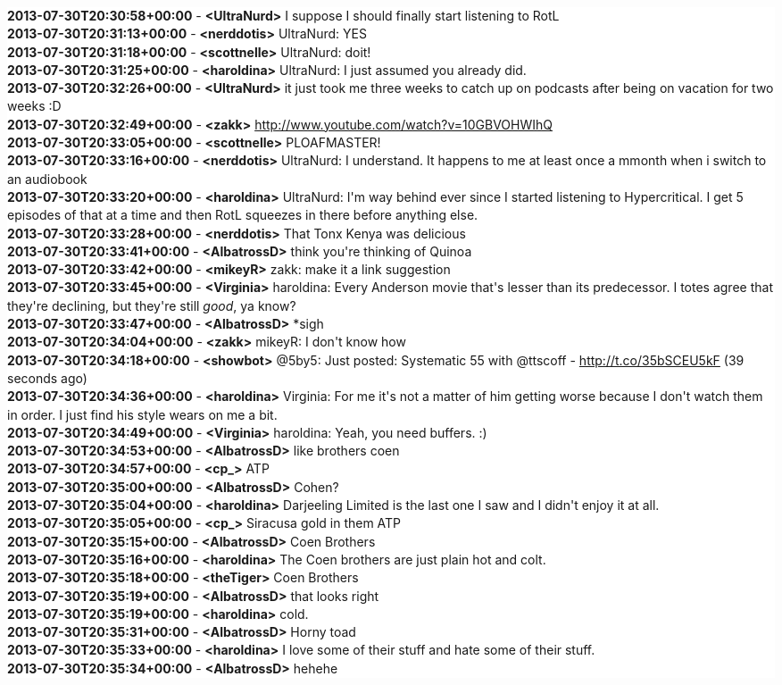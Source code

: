**2013-07-30T20:30:58+00:00** - **&lt;UltraNurd&gt;** I suppose I should finally start listening to RotL  
**2013-07-30T20:31:13+00:00** - **&lt;nerddotis&gt;** UltraNurd: YES  
**2013-07-30T20:31:18+00:00** - **&lt;scottnelle&gt;** UltraNurd: doit!  
**2013-07-30T20:31:25+00:00** - **&lt;haroldina&gt;** UltraNurd: I just assumed you already did.  
**2013-07-30T20:32:26+00:00** - **&lt;UltraNurd&gt;** it just took me three weeks to catch up on podcasts after being on vacation for two weeks :D  
**2013-07-30T20:32:49+00:00** - **&lt;zakk&gt;** http://www.youtube.com/watch?v=10GBVOHWIhQ  
**2013-07-30T20:33:05+00:00** - **&lt;scottnelle&gt;** PLOAFMASTER!  
**2013-07-30T20:33:16+00:00** - **&lt;nerddotis&gt;** UltraNurd: I understand. It happens to me at least once a mmonth when i switch to an audiobook  
**2013-07-30T20:33:20+00:00** - **&lt;haroldina&gt;** UltraNurd: I'm way behind ever since I started listening to Hypercritical. I get 5 episodes of that at a time and then RotL squeezes in there before anything else.  
**2013-07-30T20:33:28+00:00** - **&lt;nerddotis&gt;** That Tonx Kenya was delicious  
**2013-07-30T20:33:41+00:00** - **&lt;AlbatrossD&gt;** think you're thinking of Quinoa  
**2013-07-30T20:33:42+00:00** - **&lt;mikeyR&gt;** zakk: make it a link suggestion  
**2013-07-30T20:33:45+00:00** - **&lt;Virginia&gt;** haroldina: Every Anderson movie that's lesser than its predecessor. I totes agree that they're declining, but they're still *good*, ya know?  
**2013-07-30T20:33:47+00:00** - **&lt;AlbatrossD&gt;** *sigh  
**2013-07-30T20:34:04+00:00** - **&lt;zakk&gt;** mikeyR: I don't know how  
**2013-07-30T20:34:18+00:00** - **&lt;showbot&gt;** @5by5: Just posted: Systematic 55 with @ttscoff - http://t.co/35bSCEU5kF (39 seconds ago)  
**2013-07-30T20:34:36+00:00** - **&lt;haroldina&gt;** Virginia: For me it's not a matter of him getting worse because I don't watch them in order. I just find his style wears on me a bit.  
**2013-07-30T20:34:49+00:00** - **&lt;Virginia&gt;** haroldina: Yeah, you need buffers. :)  
**2013-07-30T20:34:53+00:00** - **&lt;AlbatrossD&gt;** like brothers coen  
**2013-07-30T20:34:57+00:00** - **&lt;cp_&gt;** ATP  
**2013-07-30T20:35:00+00:00** - **&lt;AlbatrossD&gt;** Cohen?  
**2013-07-30T20:35:04+00:00** - **&lt;haroldina&gt;** Darjeeling Limited is the last one I saw and I didn't enjoy it at all.  
**2013-07-30T20:35:05+00:00** - **&lt;cp_&gt;** Siracusa gold in them ATP  
**2013-07-30T20:35:15+00:00** - **&lt;AlbatrossD&gt;** Coen Brothers  
**2013-07-30T20:35:16+00:00** - **&lt;haroldina&gt;** The Coen brothers are just plain hot and colt.  
**2013-07-30T20:35:18+00:00** - **&lt;theTiger&gt;** Coen Brothers  
**2013-07-30T20:35:19+00:00** - **&lt;AlbatrossD&gt;** that looks right  
**2013-07-30T20:35:19+00:00** - **&lt;haroldina&gt;** cold.  
**2013-07-30T20:35:31+00:00** - **&lt;AlbatrossD&gt;** Horny toad  
**2013-07-30T20:35:33+00:00** - **&lt;haroldina&gt;** I love some of their stuff and hate some of their stuff.  
**2013-07-30T20:35:34+00:00** - **&lt;AlbatrossD&gt;** hehehe  
